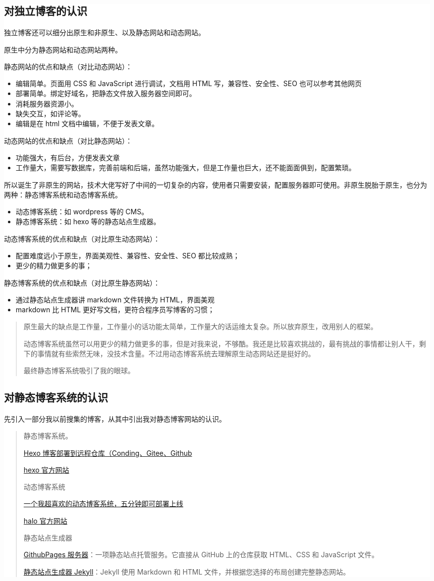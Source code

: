## 对独立博客的认识

独立博客还可以细分出原生和非原生、以及静态网站和动态网站。

原生中分为静态网站和动态网站两种。

静态网站的优点和缺点（对比动态网站）：

- 编辑简单。页面用 CSS 和 JavaScript 进行调试，文档用 HTML 写，兼容性、安全性、SEO 也可以参考其他网页
- 部署简单。绑定好域名，把静态文件放入服务器空间即可。
- 消耗服务器资源小。
- 缺失交互，如评论等。
- 编辑是在 html 文档中编辑，不便于发表文章。

动态网站的优点和缺点（对比静态网站）：

- 功能强大，有后台，方便发表文章
- 工作量大，需要写数据库，完善前端和后端，虽然功能强大，但是工作量也巨大，还不能面面俱到，配置繁琐。

所以诞生了非原生的网站，技术大佬写好了中间的一切复杂的内容，使用者只需要安装，配置服务器即可使用。非原生脱胎于原生，也分为两种：静态博客系统和动态博客系统。

- 动态博客系统：如 wordpress 等的 CMS。
- 静态博客系统：如 hexo 等的静态站点生成器。

动态博客系统的优点和缺点（对比原生动态网站）：

- 配置难度远小于原生，界面美观性、兼容性、安全性、SEO 都比较成熟；
- 更少的精力做更多的事；

静态博客系统的优点和缺点（对比原生静态网站）：

- 通过静态站点生成器讲 markdown 文件转换为 HTML，界面美观
- markdown 比 HTML 更好写文档，更符合程序员写博客的习惯；

> 原生最大的缺点是工作量，工作量小的话功能太简单，工作量大的话运维太复杂。所以放弃原生，改用别人的框架。
>
> 动态博客系统虽然可以用更少的精力做更多的事，但是对我来说，不够酷。我还是比较喜欢挑战的，最有挑战的事情都让别人干，剩下的事情就有些索然无味，没技术含量。不过用动态博客系统去理解原生动态网站还是挺好的。
>
> 最终静态博客系统吸引了我的眼球。

## 对静态博客系统的认识

先引入一部分我以前搜集的博客，从其中引出我对静态博客网站的认识。

> 静态博客系统。
>
> [Hexo 博客部署到远程仓库（Conding、Gitee、Github](https://blog.csdn.net/guixinchn/article/details/107787660)
>
> [hexo 官方网站](https://hexo.io/)
>
> 动态博客系统
>
> [一个我超喜欢的动态博客系统，五分钟即可部署上线](https://blog.csdn.net/kexuanxiu1163/article/details/105525129)
>
> [halo 官方网站](https://halo.run/)
>
> 静态站点生成器
>
> [GithubPages 服务器](https://docs.github.com/cn/github/working-with-github-pages/about-github-pages)：一项静态站点托管服务。它直接从 GitHub 上的仓库获取 HTML、CSS 和 JavaScript 文件。
>
> [静态站点生成器 Jekyll](https://docs.github.com/cn/github/working-with-github-pages/about-github-pages-and-jekyll)：Jekyll 使用 Markdown 和 HTML 文件，并根据您选择的布局创建完整静态网站。
